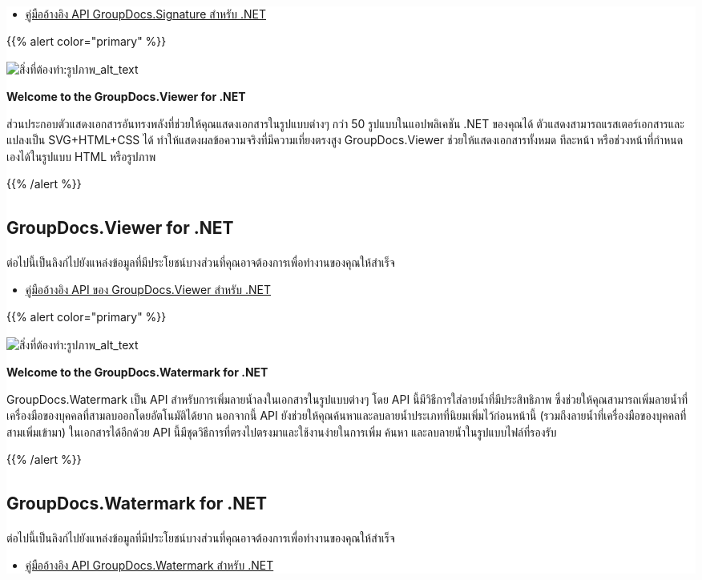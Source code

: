 - [คู่มืออ้างอิง API GroupDocs.Signature สำหรับ .NET](https://apireference.groupdocs.com/signature/net)

{{% alert color="primary" %}} 

![สิ่งที่ต้องทำ:รูปภาพ\_alt\_text](groupdocs-viewer-net.png)

**Welcome to the GroupDocs.Viewer for .NET**

ส่วนประกอบตัวแสดงเอกสารอันทรงพลังที่ช่วยให้คุณแสดงเอกสารในรูปแบบต่างๆ กว่า 50 รูปแบบในแอปพลิเคชัน .NET ของคุณได้ ตัวแสดงสามารถแรสเตอร์เอกสารและแปลงเป็น SVG+HTML+CSS ได้ ทำให้แสดงผลข้อความจริงที่มีความเที่ยงตรงสูง GroupDocs.Viewer ช่วยให้แสดงเอกสารทั้งหมด ทีละหน้า หรือช่วงหน้าที่กำหนดเองได้ในรูปแบบ HTML หรือรูปภาพ

{{% /alert %}} 
## **GroupDocs.Viewer for .NET**
ต่อไปนี้เป็นลิงก์ไปยังแหล่งข้อมูลที่มีประโยชน์บางส่วนที่คุณอาจต้องการเพื่อทำงานของคุณให้สำเร็จ

- [คู่มืออ้างอิง API ของ GroupDocs.Viewer สำหรับ .NET](https://apireference.groupdocs.com/viewer/net)

{{% alert color="primary" %}} 

![สิ่งที่ต้องทำ:รูปภาพ\_alt\_text](groupdocs-watermark-net.png)

**Welcome to the GroupDocs.Watermark for .NET**

GroupDocs.Watermark เป็น API สำหรับการเพิ่มลายน้ำลงในเอกสารในรูปแบบต่างๆ โดย API นี้มีวิธีการใส่ลายน้ำที่มีประสิทธิภาพ ซึ่งช่วยให้คุณสามารถเพิ่มลายน้ำที่เครื่องมือของบุคคลที่สามลบออกโดยอัตโนมัติได้ยาก นอกจากนี้ API ยังช่วยให้คุณค้นหาและลบลายน้ำประเภทที่นิยมเพิ่มไว้ก่อนหน้านี้ (รวมถึงลายน้ำที่เครื่องมือของบุคคลที่สามเพิ่มเข้ามา) ในเอกสารได้อีกด้วย API นี้มีชุดวิธีการที่ตรงไปตรงมาและใช้งานง่ายในการเพิ่ม ค้นหา และลบลายน้ำในรูปแบบไฟล์ที่รองรับ

{{% /alert %}} 
## **GroupDocs.Watermark for .NET**
ต่อไปนี้เป็นลิงก์ไปยังแหล่งข้อมูลที่มีประโยชน์บางส่วนที่คุณอาจต้องการเพื่อทำงานของคุณให้สำเร็จ

- [คู่มืออ้างอิง API GroupDocs.Watermark สำหรับ .NET](https://apireference.groupdocs.com/watermark/net)
